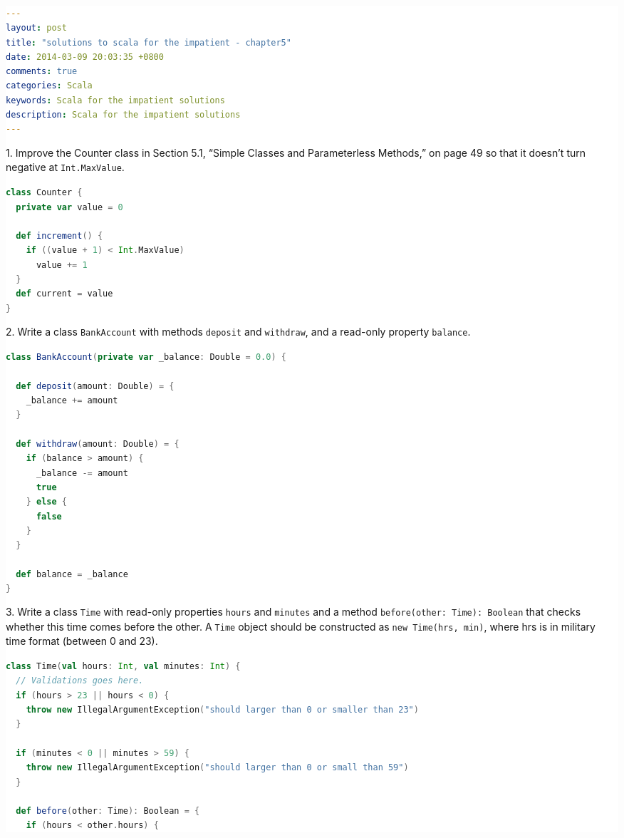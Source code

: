 ```yaml
---
layout: post
title: "solutions to scala for the impatient - chapter5"
date: 2014-03-09 20:03:35 +0800
comments: true
categories: Scala
keywords: Scala for the impatient solutions
description: Scala for the impatient solutions
---
```


1\. Improve the Counter class in Section 5.1, “Simple Classes and Parameterless Methods,” on page 49 so that it doesn’t turn negative at <code>Int.MaxValue</code>.

```scala
class Counter {
  private var value = 0

  def increment() {
    if ((value + 1) < Int.MaxValue)
      value += 1
  }
  def current = value
}
```

2\. Write a class <code>BankAccount</code> with methods <code>deposit</code> and <code>withdraw</code>, and a read-only property <code>balance</code>.

```scala
class BankAccount(private var _balance: Double = 0.0) {

  def deposit(amount: Double) = {
    _balance += amount
  }

  def withdraw(amount: Double) = {
    if (balance > amount) {
      _balance -= amount
      true
    } else {
      false
    }
  }

  def balance = _balance
}
```

3\. Write a class <code>Time</code> with read-only properties <code>hours</code> and <code>minutes</code> and a method <code>before(other: Time): Boolean</code> that checks whether this time comes before the other. A <code>Time</code> object should be constructed as <code>new Time(hrs, min)</code>, where hrs is in military time format (between 0 and 23).
```scala
class Time(val hours: Int, val minutes: Int) {
  // Validations goes here.
  if (hours > 23 || hours < 0) {
    throw new IllegalArgumentException("should larger than 0 or smaller than 23")
  }

  if (minutes < 0 || minutes > 59) {
    throw new IllegalArgumentException("should larger than 0 or small than 59")
  }

  def before(other: Time): Boolean = {
    if (hours < other.hours) {
```